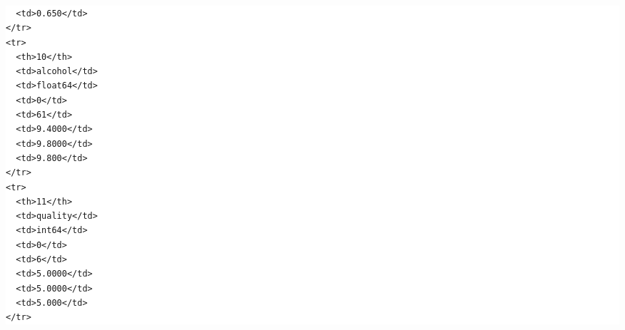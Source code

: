       <td>0.650</td>
    </tr>
    <tr>
      <th>10</th>
      <td>alcohol</td>
      <td>float64</td>
      <td>0</td>
      <td>61</td>
      <td>9.4000</td>
      <td>9.8000</td>
      <td>9.800</td>
    </tr>
    <tr>
      <th>11</th>
      <td>quality</td>
      <td>int64</td>
      <td>0</td>
      <td>6</td>
      <td>5.0000</td>
      <td>5.0000</td>
      <td>5.000</td>
    </tr>
  </tbody>
</table>
</div>
      <button class="colab-df-convert" onclick="convertToInteractive('df-298017bf-de9b-4c00-bb77-99c35269b172')"
              title="Convert this dataframe to an interactive table."
              style="display:none;">

  <svg xmlns="http://www.w3.org/2000/svg" height="24px"viewBox="0 0 24 24"
       width="24px">
    <path d="M0 0h24v24H0V0z" fill="none"/>
    <path d="M18.56 5.44l.94 2.06.94-2.06 2.06-.94-2.06-.94-.94-2.06-.94 2.06-2.06.94zm-11 1L8.5 8.5l.94-2.06 2.06-.94-2.06-.94L8.5 2.5l-.94 2.06-2.06.94zm10 10l.94 2.06.94-2.06 2.06-.94-2.06-.94-.94-2.06-.94 2.06-2.06.94z"/><path d="M17.41 7.96l-1.37-1.37c-.4-.4-.92-.59-1.43-.59-.52 0-1.04.2-1.43.59L10.3 9.45l-7.72 7.72c-.78.78-.78 2.05 0 2.83L4 21.41c.39.39.9.59 1.41.59.51 0 1.02-.2 1.41-.59l7.78-7.78 2.81-2.81c.8-.78.8-2.07 0-2.86zM5.41 20L4 18.59l7.72-7.72 1.47 1.35L5.41 20z"/>
  </svg>
      </button>

  <style>
    .colab-df-container {
      display:flex;
      flex-wrap:wrap;
      gap: 12px;
    }

    .colab-df-convert {
      background-color: #E8F0FE;
      border: none;
      border-radius: 50%;
      cursor: pointer;
      display: none;
      fill: #1967D2;
      height: 32px;
      padding: 0 0 0 0;
      width: 32px;
    }
